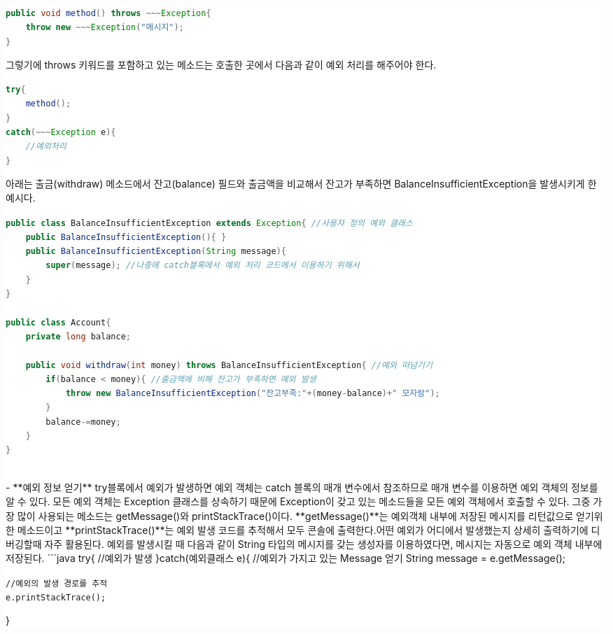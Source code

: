 ```java
public void method() throws ~~~Exception{
    throw new ~~~Exception("메시지");
}
```  
그렇기에 throws 키워드를 포함하고 있는 메소드는 호출한 곳에서 다음과 같이 예외 처리를 해주어야 한다.  
```java
try{
    method();
}
catch(~~~Exception e){
    //예외처리
}
```  
아래는 출금(withdraw) 메소드에서 잔고(balance) 필드와 출금액을 비교해서 잔고가 부족하면 BalanceInsufficientException을 발생시키게 한 예시다.

```java
public class BalanceInsufficientException extends Exception{ //사용자 정의 예외 클래스
    public BalanceInsufficientException(){ }
    public BalanceInsufficientException(String message){
        super(message); //나중에 catch블록에서 예외 처리 코드에서 이용하기 위해서
    }
}

public class Account{
    private long balance;

    public void withdraw(int money) throws BalanceInsufficientException{ //예외 떠넘기기
        if(balance < money){ //출금액에 비해 잔고가 부족하면 예외 발생
            throw new BalanceInsufficientException("잔고부족:"+(money-balance)+" 모자람");
        }
        balance-=money;
    }
}
```
<br>
- **예외 정보 얻기**  
try블록에서 예외가 발생하면 예외 객체는 catch 블록의 매개 변수에서 참조하므로 매개 변수를 이용하면 예외 객체의 정보를 알 수 있다.  
모든 예외 객체는 Exception 클래스를 상속하기 때문에 Exception이 갖고 있는 메소드들을 모든 예외 객체에서 호출할 수 있다.  
그중 가장 많이 사용되는 메소드는 getMessage()와 printStackTrace()이다.  
**getMessage()**는 예외객체 내부에 저장된 메시지를 리턴값으로 얻기위한 메소드이고  
**printStackTrace()**는 예외 발생 코드를 추적해서 모두 콘솔에 출력한다.어떤 예외가 어디에서 발생했는지 상세히 출력하기에 디버깅할때 자주 활용된다.    
예외를 발생시킬 때 다음과 같이 String 타입의 메시지를 갖는 생성자를 이용하였다면, 메시지는 자동으로 예외 객체 내부에 저장된다.  
```java
try{
    //예외가 발생
}catch(예외클래스 e){
    //예외가 가지고 있는 Message 얻기
    String message = e.getMessage();

    //예외의 발생 경로를 추적
    e.printStackTrace();
}
```
